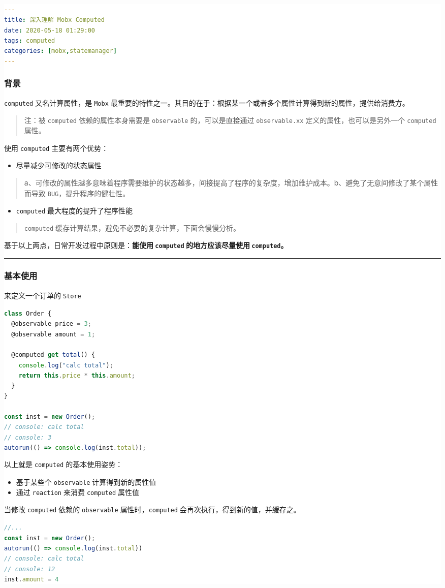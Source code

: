 ```yaml
---
title: 深入理解 Mobx Computed
date: 2020-05-18 01:29:00
tags: computed
categories: [mobx,statemanager]
---
```


### 背景

`computed` 又名计算属性，是 `Mobx` 最重要的特性之一。其目的在于：根据某一个或者多个属性计算得到新的属性，提供给消费方。
>注：被 `computed` 依赖的属性本身需要是 `observable` 的，可以是直接通过 `observable.xx` 定义的属性，也可以是另外一个 `computed` 属性。　

使用 `computed` 主要有两个优势：
- 尽量减少可修改的状态属性
>a、可修改的属性越多意味着程序需要维护的状态越多，间接提高了程序的复杂度，增加维护成本。b、避免了无意间修改了某个属性而导致 `BUG`，提升程序的健壮性。

- `computed` 最大程度的提升了程序性能
>`computed` 缓存计算结果，避免不必要的复杂计算，下面会慢慢分析。

基于以上两点，日常开发过程中原则是：**能使用 `computed` 的地方应该尽量使用 `computed`。**



---

### 基本使用

来定义一个订单的 `Store`

```typescript
class Order {
  @observable price = 3;
  @observable amount = 1;

  @computed get total() {
    console.log("calc total");
    return this.price * this.amount;
  }
}

const inst = new Order();
// console: calc total
// console: 3
autorun(() => console.log(inst.total)); 
```

以上就是 `computed` 的基本使用姿势：
- 基于某些个 `observable` 计算得到新的属性值
- 通过 `reaction` 来消费 `computed` 属性值

当修改 `computed` 依赖的 `observable` 属性时，`computed` 会再次执行，得到新的值，并缓存之。

```typescript
//...
const inst = new Order();
autorun(() => console.log(inst.total))
// console: calc total
// console: 12
inst.amount = 4 
```
